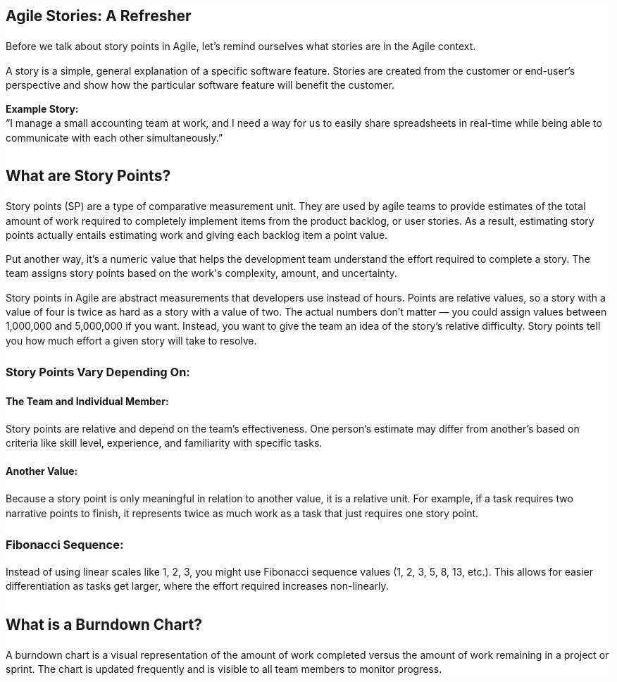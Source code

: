 ## Agile Stories: A Refresher

Before we talk about story points in Agile, let’s remind ourselves what stories are in the Agile context.

A story is a simple, general explanation of a specific software feature. Stories are created from the customer or end-user’s perspective and show how the particular software feature will benefit the customer.

**Example Story:**  
“I manage a small accounting team at work, and I need a way for us to easily share spreadsheets in real-time while being able to communicate with each other simultaneously.”

## What are Story Points?

Story points (SP) are a type of comparative measurement unit. They are used by agile teams to provide estimates of the total amount of work required to completely implement items from the product backlog, or user stories. As a result, estimating story points actually entails estimating work and giving each backlog item a point value.

Put another way, it’s a numeric value that helps the development team understand the effort required to complete a story. The team assigns story points based on the work's complexity, amount, and uncertainty.

Story points in Agile are abstract measurements that developers use instead of hours. Points are relative values, so a story with a value of four is twice as hard as a story with a value of two. The actual numbers don’t matter — you could assign values between 1,000,000 and 5,000,000 if you want. Instead, you want to give the team an idea of the story’s relative difficulty. Story points tell you how much effort a given story will take to resolve.

### Story Points Vary Depending On:

#### The Team and Individual Member:
Story points are relative and depend on the team’s effectiveness. One person’s estimate may differ from another’s based on criteria like skill level, experience, and familiarity with specific tasks.

#### Another Value:
Because a story point is only meaningful in relation to another value, it is a relative unit. For example, if a task requires two narrative points to finish, it represents twice as much work as a task that just requires one story point.

### Fibonacci Sequence:
Instead of using linear scales like 1, 2, 3, you might use Fibonacci sequence values (1, 2, 3, 5, 8, 13, etc.). This allows for easier differentiation as tasks get larger, where the effort required increases non-linearly.

## What is a Burndown Chart?

A burndown chart is a visual representation of the amount of work completed versus the amount of work remaining in a project or sprint. The chart is updated frequently and is visible to all team members to monitor progress.
